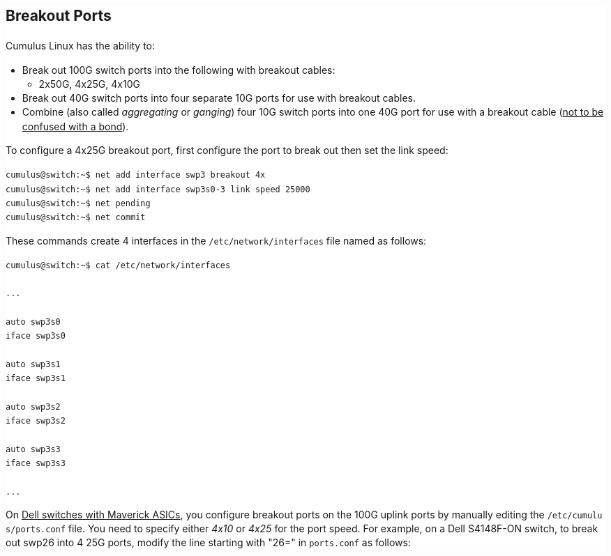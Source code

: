 ## Breakout Ports

Cumulus Linux has the ability to:

-   Break out 100G switch ports into the following with breakout cables:
    -   2x50G, 4x25G, 4x10G
-   Break out 40G switch ports into four separate 10G ports for use with
    breakout cables.
-   Combine (also called *aggregating* or *ganging*) four 10G switch
    ports into one 40G port for use with a breakout cable ([not to be
    confused with a bond](Bonding_-_Link_Aggregation)).

To configure a 4x25G breakout port, first configure the port to break
out then set the link speed:

``` text
cumulus@switch:~$ net add interface swp3 breakout 4x
cumulus@switch:~$ net add interface swp3s0-3 link speed 25000
cumulus@switch:~$ net pending
cumulus@switch:~$ net commit
```

These commands create 4 interfaces in the `/etc/network/interfaces` file
named as follows:

``` text
cumulus@switch:~$ cat /etc/network/interfaces
 
...
 
auto swp3s0
iface swp3s0

auto swp3s1
iface swp3s1

auto swp3s2
iface swp3s2

auto swp3s3
iface swp3s3
 
...
```

On [Dell switches with Maverick
ASICs](https://cumulusnetworks.com/products/hardware-compatibility-list/?Brand=Dell&ASIC=Broadcom%20Maverick),
you configure breakout ports on the 100G uplink ports by manually
editing the `/etc/cumulus/ports.conf` file. You need to specify either
*4x10* or *4x25* for the port speed. For example, on a Dell S4148F-ON
switch, to break out swp26 into 4 25G ports, modify the line starting
with "26=" in `ports.conf` as follows:
